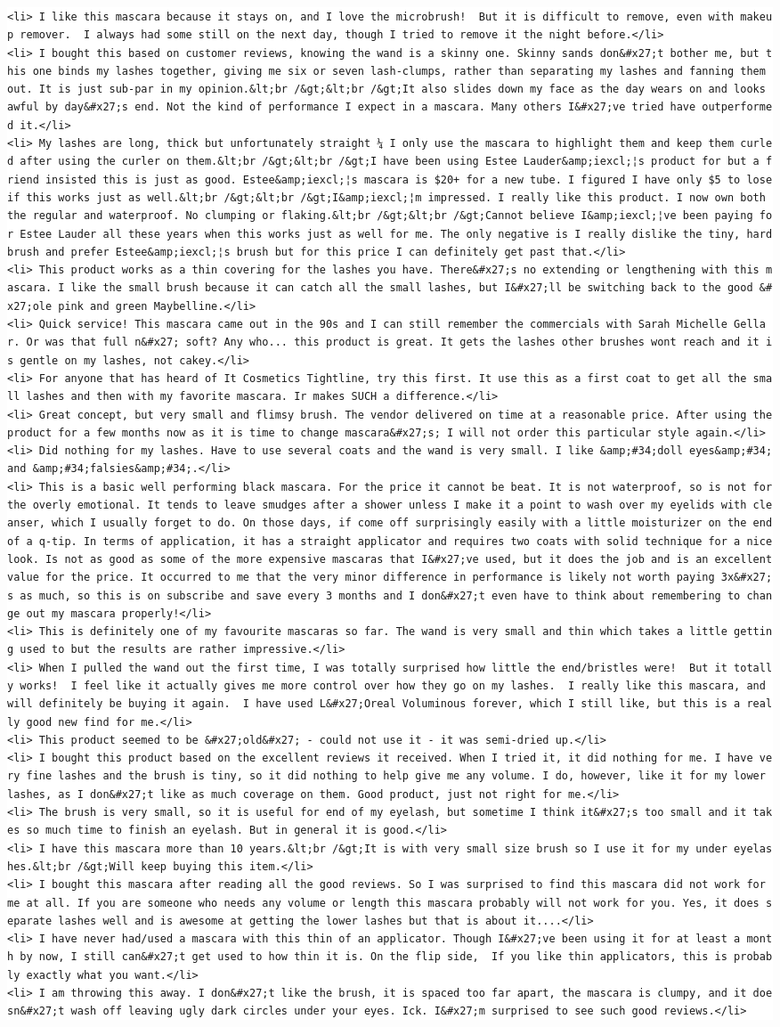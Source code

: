     <li> I like this mascara because it stays on, and I love the microbrush!  But it is difficult to remove, even with makeup remover.  I always had some still on the next day, though I tried to remove it the night before.</li>
    <li> I bought this based on customer reviews, knowing the wand is a skinny one. Skinny sands don&#x27;t bother me, but this one binds my lashes together, giving me six or seven lash-clumps, rather than separating my lashes and fanning them out. It is just sub-par in my opinion.&lt;br /&gt;&lt;br /&gt;It also slides down my face as the day wears on and looks awful by day&#x27;s end. Not the kind of performance I expect in a mascara. Many others I&#x27;ve tried have outperformed it.</li>
    <li> My lashes are long, thick but unfortunately straight ¼ I only use the mascara to highlight them and keep them curled after using the curler on them.&lt;br /&gt;&lt;br /&gt;I have been using Estee Lauder&amp;iexcl;¦s product for but a friend insisted this is just as good. Estee&amp;iexcl;¦s mascara is $20+ for a new tube. I figured I have only $5 to lose if this works just as well.&lt;br /&gt;&lt;br /&gt;I&amp;iexcl;¦m impressed. I really like this product. I now own both the regular and waterproof. No clumping or flaking.&lt;br /&gt;&lt;br /&gt;Cannot believe I&amp;iexcl;¦ve been paying for Estee Lauder all these years when this works just as well for me. The only negative is I really dislike the tiny, hard brush and prefer Estee&amp;iexcl;¦s brush but for this price I can definitely get past that.</li>
    <li> This product works as a thin covering for the lashes you have. There&#x27;s no extending or lengthening with this mascara. I like the small brush because it can catch all the small lashes, but I&#x27;ll be switching back to the good &#x27;ole pink and green Maybelline.</li>
    <li> Quick service! This mascara came out in the 90s and I can still remember the commercials with Sarah Michelle Gellar. Or was that full n&#x27; soft? Any who... this product is great. It gets the lashes other brushes wont reach and it is gentle on my lashes, not cakey.</li>
    <li> For anyone that has heard of It Cosmetics Tightline, try this first. It use this as a first coat to get all the small lashes and then with my favorite mascara. Ir makes SUCH a difference.</li>
    <li> Great concept, but very small and flimsy brush. The vendor delivered on time at a reasonable price. After using the product for a few months now as it is time to change mascara&#x27;s; I will not order this particular style again.</li>
    <li> Did nothing for my lashes. Have to use several coats and the wand is very small. I like &amp;#34;doll eyes&amp;#34; and &amp;#34;falsies&amp;#34;.</li>
    <li> This is a basic well performing black mascara. For the price it cannot be beat. It is not waterproof, so is not for the overly emotional. It tends to leave smudges after a shower unless I make it a point to wash over my eyelids with cleanser, which I usually forget to do. On those days, if come off surprisingly easily with a little moisturizer on the end of a q-tip. In terms of application, it has a straight applicator and requires two coats with solid technique for a nice look. Is not as good as some of the more expensive mascaras that I&#x27;ve used, but it does the job and is an excellent value for the price. It occurred to me that the very minor difference in performance is likely not worth paying 3x&#x27;s as much, so this is on subscribe and save every 3 months and I don&#x27;t even have to think about remembering to change out my mascara properly!</li>
    <li> This is definitely one of my favourite mascaras so far. The wand is very small and thin which takes a little getting used to but the results are rather impressive.</li>
    <li> When I pulled the wand out the first time, I was totally surprised how little the end/bristles were!  But it totally works!  I feel like it actually gives me more control over how they go on my lashes.  I really like this mascara, and will definitely be buying it again.  I have used L&#x27;Oreal Voluminous forever, which I still like, but this is a really good new find for me.</li>
    <li> This product seemed to be &#x27;old&#x27; - could not use it - it was semi-dried up.</li>
    <li> I bought this product based on the excellent reviews it received. When I tried it, it did nothing for me. I have very fine lashes and the brush is tiny, so it did nothing to help give me any volume. I do, however, like it for my lower lashes, as I don&#x27;t like as much coverage on them. Good product, just not right for me.</li>
    <li> The brush is very small, so it is useful for end of my eyelash, but sometime I think it&#x27;s too small and it takes so much time to finish an eyelash. But in general it is good.</li>
    <li> I have this mascara more than 10 years.&lt;br /&gt;It is with very small size brush so I use it for my under eyelashes.&lt;br /&gt;Will keep buying this item.</li>
    <li> I bought this mascara after reading all the good reviews. So I was surprised to find this mascara did not work for me at all. If you are someone who needs any volume or length this mascara probably will not work for you. Yes, it does separate lashes well and is awesome at getting the lower lashes but that is about it....</li>
    <li> I have never had/used a mascara with this thin of an applicator. Though I&#x27;ve been using it for at least a month by now, I still can&#x27;t get used to how thin it is. On the flip side,  If you like thin applicators, this is probably exactly what you want.</li>
    <li> I am throwing this away. I don&#x27;t like the brush, it is spaced too far apart, the mascara is clumpy, and it doesn&#x27;t wash off leaving ugly dark circles under your eyes. Ick. I&#x27;m surprised to see such good reviews.</li>